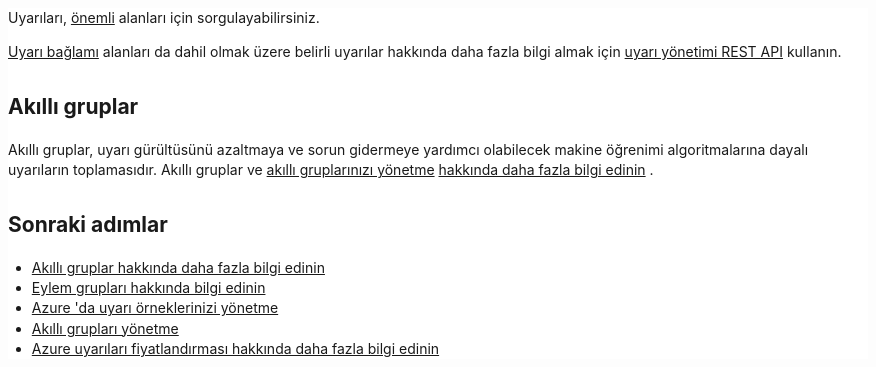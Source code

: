 Uyarıları, [önemli](../alerts/alerts-common-schema-definitions.md#essentials) alanları için sorgulayabilirsiniz.

[Uyarı bağlamı](../alerts/alerts-common-schema-definitions.md#alert-context) alanları da dahil olmak üzere belirli uyarılar hakkında daha fazla bilgi almak için [uyarı yönetimi REST API](/rest/api/monitor/alertsmanagement/alerts) kullanın.

## <a name="smart-groups"></a>Akıllı gruplar

Akıllı gruplar, uyarı gürültüsünü azaltmaya ve sorun gidermeye yardımcı olabilecek makine öğrenimi algoritmalarına dayalı uyarıların toplamasıdır. Akıllı gruplar ve [akıllı gruplarınızı yönetme](./alerts-managing-smart-groups.md?toc=%2fazure%2fazure-monitor%2ftoc.json) [hakkında daha fazla bilgi edinin](./alerts-smartgroups-overview.md?toc=%2fazure%2fazure-monitor%2ftoc.json) .

## <a name="next-steps"></a>Sonraki adımlar

- [Akıllı gruplar hakkında daha fazla bilgi edinin](./alerts-smartgroups-overview.md?toc=%2fazure%2fazure-monitor%2ftoc.json)
- [Eylem grupları hakkında bilgi edinin](../alerts/action-groups.md)
- [Azure 'da uyarı örneklerinizi yönetme](./alerts-managing-alert-instances.md?toc=%2fazure%2fazure-monitor%2ftoc.json)
- [Akıllı grupları yönetme](./alerts-managing-smart-groups.md?toc=%2fazure%2fazure-monitor%2ftoc.json)
- [Azure uyarıları fiyatlandırması hakkında daha fazla bilgi edinin](https://azure.microsoft.com/pricing/details/monitor/)